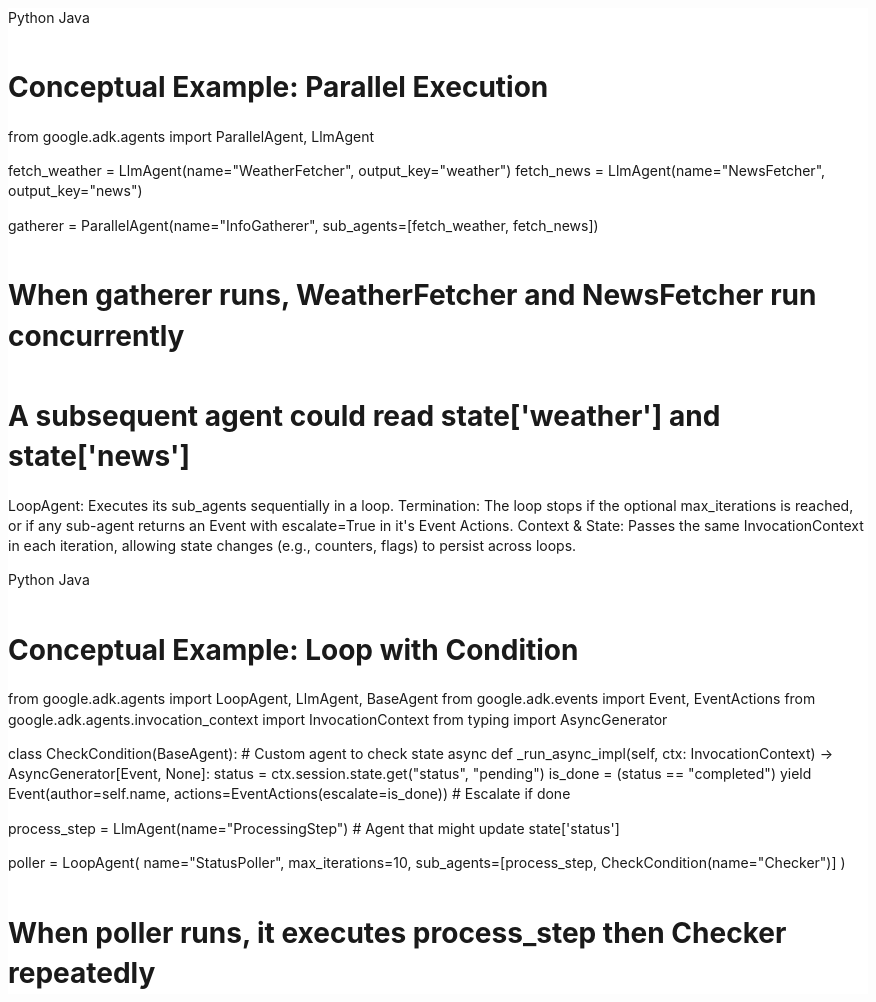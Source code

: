 Python
Java

# Conceptual Example: Parallel Execution

from google.adk.agents import ParallelAgent, LlmAgent

fetch_weather = LlmAgent(name="WeatherFetcher", output_key="weather")
fetch_news = LlmAgent(name="NewsFetcher", output_key="news")

gatherer = ParallelAgent(name="InfoGatherer", sub_agents=[fetch_weather, fetch_news])

# When gatherer runs, WeatherFetcher and NewsFetcher run concurrently

# A subsequent agent could read state['weather'] and state['news']

LoopAgent: Executes its sub_agents sequentially in a loop.
Termination: The loop stops if the optional max_iterations is reached, or if any sub-agent returns an Event with escalate=True in it's Event Actions.
Context & State: Passes the same InvocationContext in each iteration, allowing state changes (e.g., counters, flags) to persist across loops.

Python
Java

# Conceptual Example: Loop with Condition

from google.adk.agents import LoopAgent, LlmAgent, BaseAgent
from google.adk.events import Event, EventActions
from google.adk.agents.invocation_context import InvocationContext
from typing import AsyncGenerator

class CheckCondition(BaseAgent): # Custom agent to check state
async def \_run_async_impl(self, ctx: InvocationContext) -> AsyncGenerator[Event, None]:
status = ctx.session.state.get("status", "pending")
is_done = (status == "completed")
yield Event(author=self.name, actions=EventActions(escalate=is_done)) # Escalate if done

process_step = LlmAgent(name="ProcessingStep") # Agent that might update state['status']

poller = LoopAgent(
name="StatusPoller",
max_iterations=10,
sub_agents=[process_step, CheckCondition(name="Checker")]
)

# When poller runs, it executes process_step then Checker repeatedly
